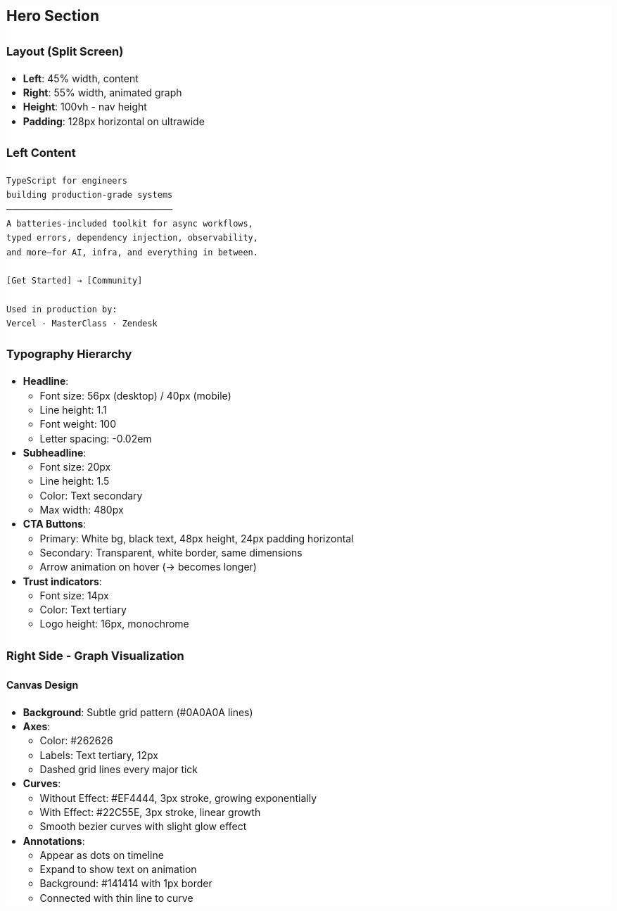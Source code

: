 
## Hero Section

### Layout (Split Screen)
- **Left**: 45% width, content
- **Right**: 55% width, animated graph
- **Height**: 100vh - nav height
- **Padding**: 128px horizontal on ultrawide

### Left Content
```
TypeScript for engineers 
building production-grade systems
─────────────────────────────────
A batteries-included toolkit for async workflows, 
typed errors, dependency injection, observability, 
and more—for AI, infra, and everything in between.

[Get Started] → [Community]

Used in production by:
Vercel · MasterClass · Zendesk
```

### Typography Hierarchy
- **Headline**: 
  - Font size: 56px (desktop) / 40px (mobile)
  - Line height: 1.1
  - Font weight: 100
  - Letter spacing: -0.02em
- **Subheadline**: 
  - Font size: 20px
  - Line height: 1.5
  - Color: Text secondary
  - Max width: 480px
- **CTA Buttons**:
  - Primary: White bg, black text, 48px height, 24px padding horizontal
  - Secondary: Transparent, white border, same dimensions
  - Arrow animation on hover (→ becomes longer)
- **Trust indicators**: 
  - Font size: 14px
  - Color: Text tertiary
  - Logo height: 16px, monochrome

### Right Side - Graph Visualization

#### Canvas Design
- **Background**: Subtle grid pattern (#0A0A0A lines)
- **Axes**: 
  - Color: #262626
  - Labels: Text tertiary, 12px
  - Dashed grid lines every major tick
- **Curves**:
  - Without Effect: #EF4444, 3px stroke, growing exponentially
  - With Effect: #22C55E, 3px stroke, linear growth
  - Smooth bezier curves with slight glow effect
- **Annotations**:
  - Appear as dots on timeline
  - Expand to show text on animation
  - Background: #141414 with 1px border
  - Connected with thin line to curve
